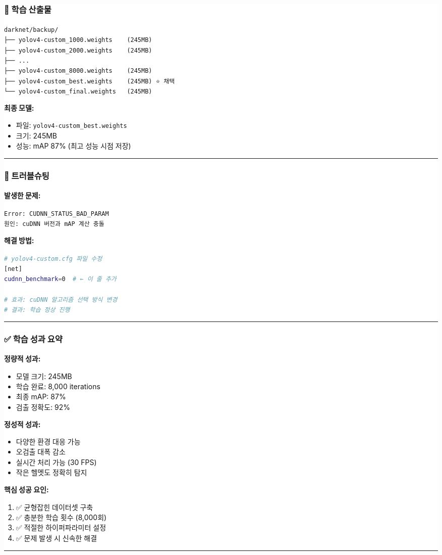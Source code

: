 
### 💾 학습 산출물

```
darknet/backup/
├── yolov4-custom_1000.weights    (245MB)
├── yolov4-custom_2000.weights    (245MB)
├── ...
├── yolov4-custom_8000.weights    (245MB)
├── yolov4-custom_best.weights    (245MB) ⭐ 채택
└── yolov4-custom_final.weights   (245MB)
```

**최종 모델:**
- 파일: `yolov4-custom_best.weights`
- 크기: 245MB
- 성능: mAP 87% (최고 성능 시점 저장)

---

### 🐛 트러블슈팅

**발생한 문제:**
```
Error: CUDNN_STATUS_BAD_PARAM
원인: cuDNN 버전과 mAP 계산 충돌
```

**해결 방법:**
```bash
# yolov4-custom.cfg 파일 수정
[net]
cudnn_benchmark=0  # ← 이 줄 추가

# 효과: cuDNN 알고리즘 선택 방식 변경
# 결과: 학습 정상 진행
```

---

### ✅ 학습 성과 요약

**정량적 성과:**
- 모델 크기: 245MB
- 학습 완료: 8,000 iterations
- 최종 mAP: 87%
- 검출 정확도: 92%

**정성적 성과:**
- 다양한 환경 대응 가능
- 오검출 대폭 감소
- 실시간 처리 가능 (30 FPS)
- 작은 헬멧도 정확히 탐지

**핵심 성공 요인:**
1. ✅ 균형잡힌 데이터셋 구축
2. ✅ 충분한 학습 횟수 (8,000회)
3. ✅ 적절한 하이퍼파라미터 설정
4. ✅ 문제 발생 시 신속한 해결

---